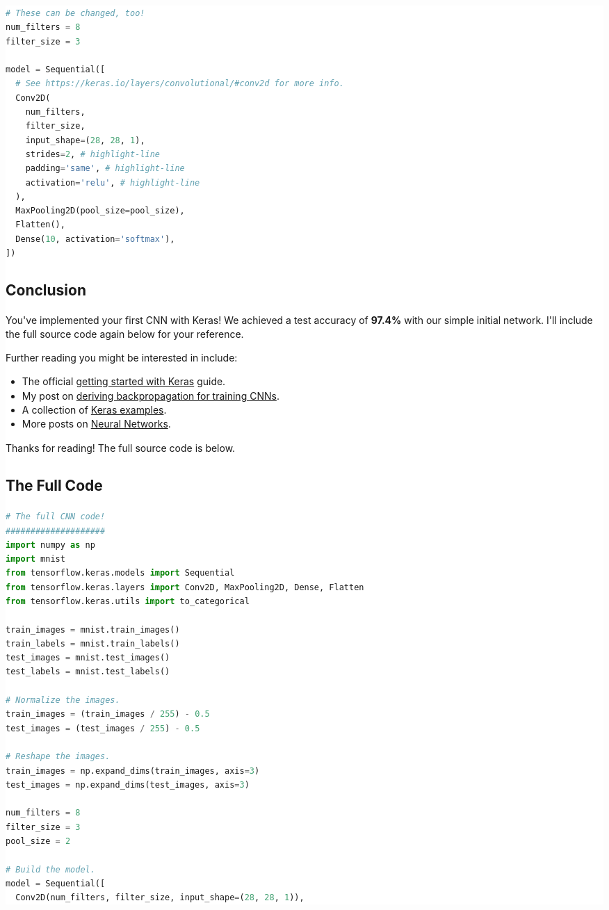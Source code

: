 ```python
# These can be changed, too!
num_filters = 8
filter_size = 3

model = Sequential([
  # See https://keras.io/layers/convolutional/#conv2d for more info.
  Conv2D(
    num_filters,
    filter_size,
    input_shape=(28, 28, 1),
    strides=2, # highlight-line
    padding='same', # highlight-line
    activation='relu', # highlight-line
  ),
  MaxPooling2D(pool_size=pool_size),
  Flatten(),
  Dense(10, activation='softmax'),
])
```

## Conclusion

You've implemented your first CNN with Keras! We achieved a test accuracy of **97.4%** with our simple initial network. I'll include the full source code again below for your reference.

Further reading you might be interested in include:
- The official [getting started with Keras](https://keras.io/getting_started/) guide.
- My post on [deriving backpropagation for training CNNs](/blog/intro-to-cnns-part-2/).
- A collection of [Keras examples](https://github.com/keras-team/keras/tree/master/examples).
- More posts on [Neural Networks](/tag/neural-networks/).

Thanks for reading! The full source code is below.

## The Full Code

```python
# The full CNN code!
####################
import numpy as np
import mnist
from tensorflow.keras.models import Sequential
from tensorflow.keras.layers import Conv2D, MaxPooling2D, Dense, Flatten
from tensorflow.keras.utils import to_categorical

train_images = mnist.train_images()
train_labels = mnist.train_labels()
test_images = mnist.test_images()
test_labels = mnist.test_labels()

# Normalize the images.
train_images = (train_images / 255) - 0.5
test_images = (test_images / 255) - 0.5

# Reshape the images.
train_images = np.expand_dims(train_images, axis=3)
test_images = np.expand_dims(test_images, axis=3)

num_filters = 8
filter_size = 3
pool_size = 2

# Build the model.
model = Sequential([
  Conv2D(num_filters, filter_size, input_shape=(28, 28, 1)),
```